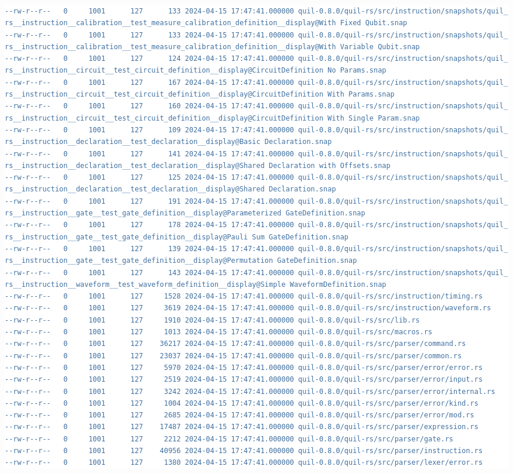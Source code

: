 ```diff
--rw-r--r--   0     1001      127      133 2024-04-15 17:47:41.000000 quil-0.8.0/quil-rs/src/instruction/snapshots/quil_rs__instruction__calibration__test_measure_calibration_definition__display@With Fixed Qubit.snap
--rw-r--r--   0     1001      127      133 2024-04-15 17:47:41.000000 quil-0.8.0/quil-rs/src/instruction/snapshots/quil_rs__instruction__calibration__test_measure_calibration_definition__display@With Variable Qubit.snap
--rw-r--r--   0     1001      127      124 2024-04-15 17:47:41.000000 quil-0.8.0/quil-rs/src/instruction/snapshots/quil_rs__instruction__circuit__test_circuit_definition__display@CircuitDefinition No Params.snap
--rw-r--r--   0     1001      127      167 2024-04-15 17:47:41.000000 quil-0.8.0/quil-rs/src/instruction/snapshots/quil_rs__instruction__circuit__test_circuit_definition__display@CircuitDefinition With Params.snap
--rw-r--r--   0     1001      127      160 2024-04-15 17:47:41.000000 quil-0.8.0/quil-rs/src/instruction/snapshots/quil_rs__instruction__circuit__test_circuit_definition__display@CircuitDefinition With Single Param.snap
--rw-r--r--   0     1001      127      109 2024-04-15 17:47:41.000000 quil-0.8.0/quil-rs/src/instruction/snapshots/quil_rs__instruction__declaration__test_declaration__display@Basic Declaration.snap
--rw-r--r--   0     1001      127      141 2024-04-15 17:47:41.000000 quil-0.8.0/quil-rs/src/instruction/snapshots/quil_rs__instruction__declaration__test_declaration__display@Shared Declaration with Offsets.snap
--rw-r--r--   0     1001      127      125 2024-04-15 17:47:41.000000 quil-0.8.0/quil-rs/src/instruction/snapshots/quil_rs__instruction__declaration__test_declaration__display@Shared Declaration.snap
--rw-r--r--   0     1001      127      191 2024-04-15 17:47:41.000000 quil-0.8.0/quil-rs/src/instruction/snapshots/quil_rs__instruction__gate__test_gate_definition__display@Parameterized GateDefinition.snap
--rw-r--r--   0     1001      127      178 2024-04-15 17:47:41.000000 quil-0.8.0/quil-rs/src/instruction/snapshots/quil_rs__instruction__gate__test_gate_definition__display@Pauli Sum GateDefinition.snap
--rw-r--r--   0     1001      127      139 2024-04-15 17:47:41.000000 quil-0.8.0/quil-rs/src/instruction/snapshots/quil_rs__instruction__gate__test_gate_definition__display@Permutation GateDefinition.snap
--rw-r--r--   0     1001      127      143 2024-04-15 17:47:41.000000 quil-0.8.0/quil-rs/src/instruction/snapshots/quil_rs__instruction__waveform__test_waveform_definition__display@Simple WaveformDefinition.snap
--rw-r--r--   0     1001      127     1528 2024-04-15 17:47:41.000000 quil-0.8.0/quil-rs/src/instruction/timing.rs
--rw-r--r--   0     1001      127     3619 2024-04-15 17:47:41.000000 quil-0.8.0/quil-rs/src/instruction/waveform.rs
--rw-r--r--   0     1001      127     1910 2024-04-15 17:47:41.000000 quil-0.8.0/quil-rs/src/lib.rs
--rw-r--r--   0     1001      127     1013 2024-04-15 17:47:41.000000 quil-0.8.0/quil-rs/src/macros.rs
--rw-r--r--   0     1001      127    36217 2024-04-15 17:47:41.000000 quil-0.8.0/quil-rs/src/parser/command.rs
--rw-r--r--   0     1001      127    23037 2024-04-15 17:47:41.000000 quil-0.8.0/quil-rs/src/parser/common.rs
--rw-r--r--   0     1001      127     5970 2024-04-15 17:47:41.000000 quil-0.8.0/quil-rs/src/parser/error/error.rs
--rw-r--r--   0     1001      127     2519 2024-04-15 17:47:41.000000 quil-0.8.0/quil-rs/src/parser/error/input.rs
--rw-r--r--   0     1001      127     3242 2024-04-15 17:47:41.000000 quil-0.8.0/quil-rs/src/parser/error/internal.rs
--rw-r--r--   0     1001      127     1004 2024-04-15 17:47:41.000000 quil-0.8.0/quil-rs/src/parser/error/kind.rs
--rw-r--r--   0     1001      127     2685 2024-04-15 17:47:41.000000 quil-0.8.0/quil-rs/src/parser/error/mod.rs
--rw-r--r--   0     1001      127    17487 2024-04-15 17:47:41.000000 quil-0.8.0/quil-rs/src/parser/expression.rs
--rw-r--r--   0     1001      127     2212 2024-04-15 17:47:41.000000 quil-0.8.0/quil-rs/src/parser/gate.rs
--rw-r--r--   0     1001      127    40956 2024-04-15 17:47:41.000000 quil-0.8.0/quil-rs/src/parser/instruction.rs
--rw-r--r--   0     1001      127     1380 2024-04-15 17:47:41.000000 quil-0.8.0/quil-rs/src/parser/lexer/error.rs
```